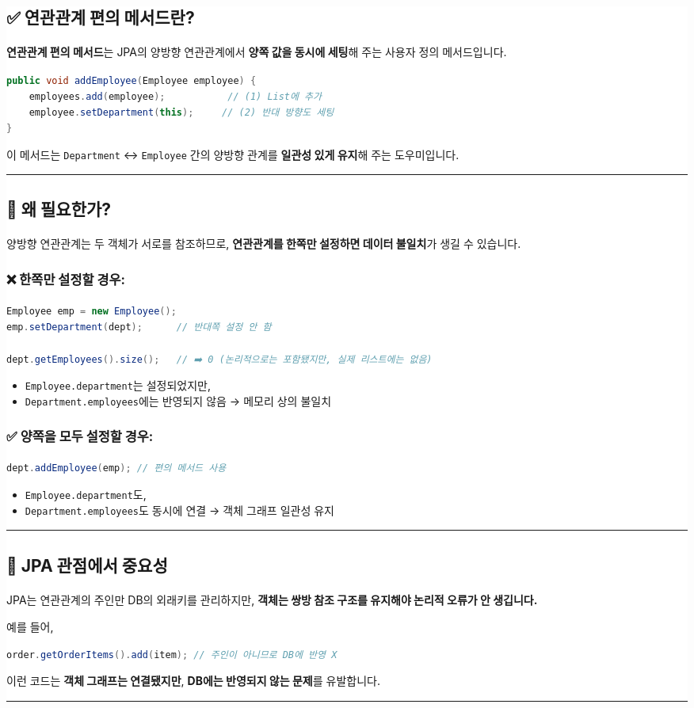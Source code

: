 
## ✅ 연관관계 편의 메서드란?

**연관관계 편의 메서드**는 JPA의 양방향 연관관계에서 **양쪽 값을 동시에 세팅**해 주는 사용자 정의 메서드입니다.

```java
public void addEmployee(Employee employee) {
    employees.add(employee);           // (1) List에 추가
    employee.setDepartment(this);     // (2) 반대 방향도 세팅
}
```

이 메서드는 `Department` ↔ `Employee` 간의 양방향 관계를 **일관성 있게 유지**해 주는 도우미입니다.

---

## 📌 왜 필요한가?

양방향 연관관계는 두 객체가 서로를 참조하므로, **연관관계를 한쪽만 설정하면 데이터 불일치**가 생길 수 있습니다.

### ❌ 한쪽만 설정할 경우:

```java
Employee emp = new Employee();
emp.setDepartment(dept);      // 반대쪽 설정 안 함

dept.getEmployees().size();   // ➡️ 0 (논리적으로는 포함됐지만, 실제 리스트에는 없음)
```

* `Employee.department`는 설정되었지만,
* `Department.employees`에는 반영되지 않음 → 메모리 상의 불일치

### ✅ 양쪽을 모두 설정할 경우:

```java
dept.addEmployee(emp); // 편의 메서드 사용
```

* `Employee.department`도,
* `Department.employees`도 동시에 연결 → 객체 그래프 일관성 유지

---

## 🧠 JPA 관점에서 중요성

JPA는 연관관계의 주인만 DB의 외래키를 관리하지만, **객체는 쌍방 참조 구조를 유지해야 논리적 오류가 안 생깁니다.**

예를 들어,

```java
order.getOrderItems().add(item); // 주인이 아니므로 DB에 반영 X
```

이런 코드는 **객체 그래프는 연결됐지만**, **DB에는 반영되지 않는 문제**를 유발합니다.

---
